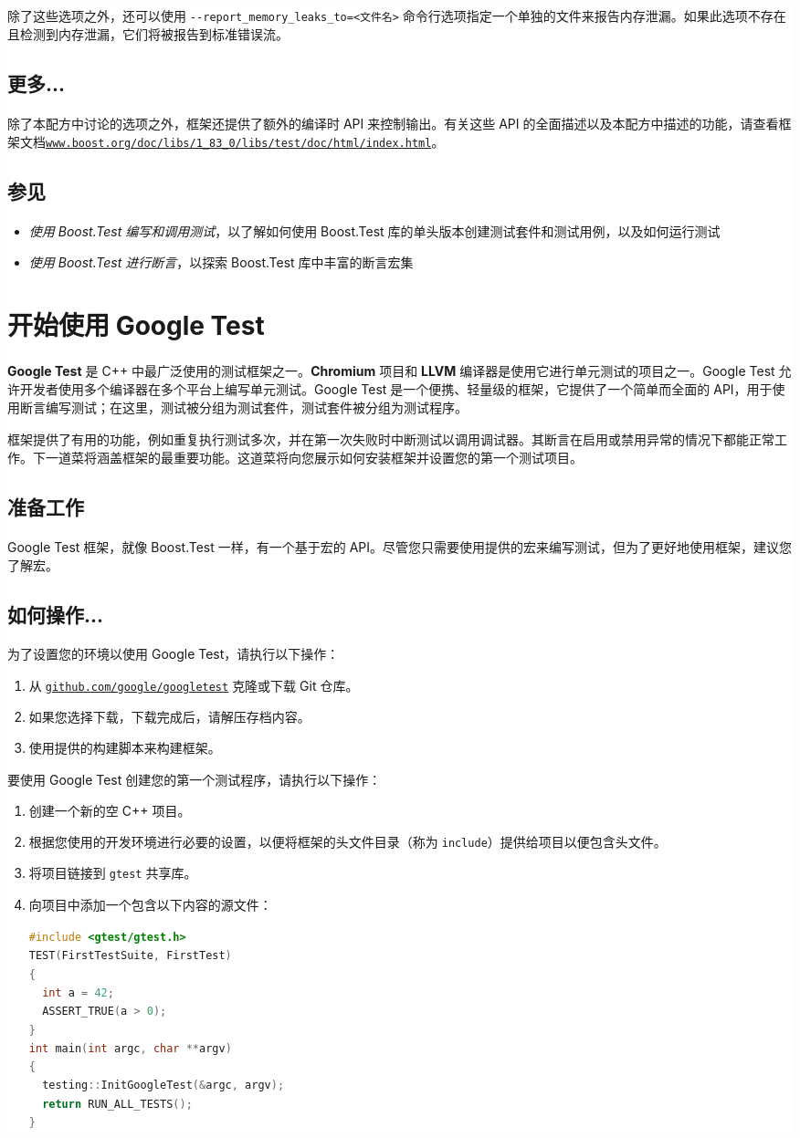 除了这些选项之外，还可以使用 `--report_memory_leaks_to=<文件名>` 命令行选项指定一个单独的文件来报告内存泄漏。如果此选项不存在且检测到内存泄漏，它们将被报告到标准错误流。

## 更多...

除了本配方中讨论的选项之外，框架还提供了额外的编译时 API 来控制输出。有关这些 API 的全面描述以及本配方中描述的功能，请查看框架文档[`www.boost.org/doc/libs/1_83_0/libs/test/doc/html/index.html`](https://www.boost.org/doc/libs/1_83_0/libs/test/doc/html/index.html)。

## 参见

+   *使用 Boost.Test 编写和调用测试*，以了解如何使用 Boost.Test 库的单头版本创建测试套件和测试用例，以及如何运行测试

+   *使用 Boost.Test 进行断言*，以探索 Boost.Test 库中丰富的断言宏集

# 开始使用 Google Test

**Google Test** 是 C++ 中最广泛使用的测试框架之一。**Chromium** 项目和 **LLVM** 编译器是使用它进行单元测试的项目之一。Google Test 允许开发者使用多个编译器在多个平台上编写单元测试。Google Test 是一个便携、轻量级的框架，它提供了一个简单而全面的 API，用于使用断言编写测试；在这里，测试被分组为测试套件，测试套件被分组为测试程序。

框架提供了有用的功能，例如重复执行测试多次，并在第一次失败时中断测试以调用调试器。其断言在启用或禁用异常的情况下都能正常工作。下一道菜将涵盖框架的最重要功能。这道菜将向您展示如何安装框架并设置您的第一个测试项目。

## 准备工作

Google Test 框架，就像 Boost.Test 一样，有一个基于宏的 API。尽管您只需要使用提供的宏来编写测试，但为了更好地使用框架，建议您了解宏。

## 如何操作...

为了设置您的环境以使用 Google Test，请执行以下操作：

1.  从 [`github.com/google/googletest`](https://github.com/google/googletest) 克隆或下载 Git 仓库。

1.  如果您选择下载，下载完成后，请解压存档内容。

1.  使用提供的构建脚本来构建框架。

要使用 Google Test 创建您的第一个测试程序，请执行以下操作：

1.  创建一个新的空 C++ 项目。

1.  根据您使用的开发环境进行必要的设置，以便将框架的头文件目录（称为 `include`）提供给项目以便包含头文件。

1.  将项目链接到 `gtest` 共享库。

1.  向项目中添加一个包含以下内容的源文件：

    ```cpp
    #include <gtest/gtest.h>
    TEST(FirstTestSuite, FirstTest)
    {
      int a = 42;
      ASSERT_TRUE(a > 0);
    }
    int main(int argc, char **argv) 
    {
      testing::InitGoogleTest(&argc, argv);
      return RUN_ALL_TESTS();
    } 
    ```
